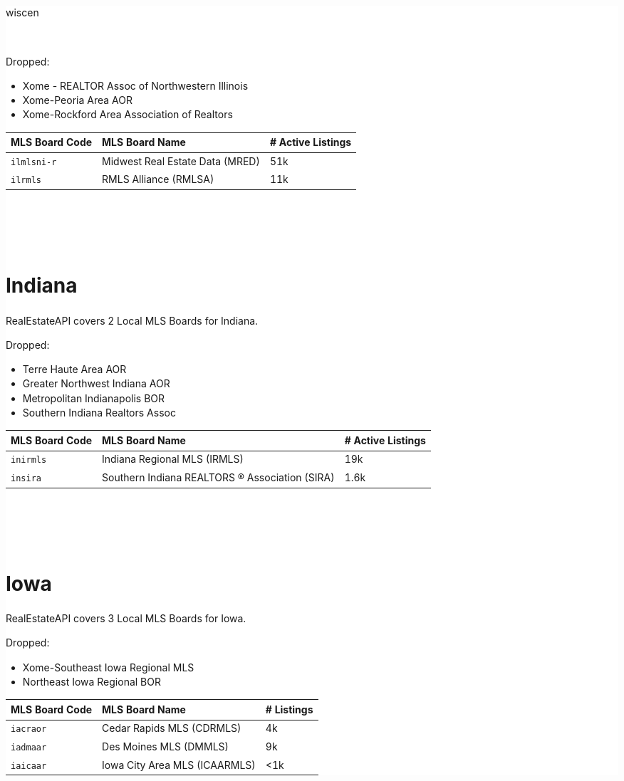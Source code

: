 wiscen

<br />

Dropped:

- Xome - REALTOR Assoc of Northwestern Illinois
- Xome-Peoria Area AOR
- Xome-Rockford Area Association of Realtors

| MLS Board Code | MLS Board Name                  | # Active Listings |
| :------------- | :------------------------------ | :---------------- |
| `ilmlsni-r`    | Midwest Real Estate Data (MRED) | 51k               |
| `ilrmls`       | RMLS Alliance (RMLSA)           | 11k               |

<br />

<br />

<br />

# Indiana

RealEstateAPI covers 2 Local MLS Boards for Indiana.

Dropped:

- Terre Haute Area AOR
- Greater Northwest Indiana AOR
- Metropolitan Indianapolis BOR
- Southern Indiana Realtors Assoc

| MLS Board Code | MLS Board Name                                 | # Active Listings |
| :------------- | :--------------------------------------------- | :---------------- |
| `inirmls`      | Indiana Regional MLS (IRMLS)                   | 19k               |
| `insira`       | Southern Indiana REALTORS ® Association (SIRA) | 1.6k              |

<br />

<br />

<br />

# Iowa

RealEstateAPI covers 3 Local MLS Boards for Iowa.

Dropped:

- Xome-Southeast Iowa Regional MLS
- Northeast Iowa Regional BOR

| MLS Board Code | MLS Board Name                | # Listings |
| :------------- | :---------------------------- | :--------- |
| `iacraor`      | Cedar Rapids MLS (CDRMLS)     | 4k         |
| `iadmaar`      | Des Moines MLS (DMMLS)        | 9k         |
| `iaicaar`      | Iowa City Area MLS (ICAARMLS) | \<1k       |
